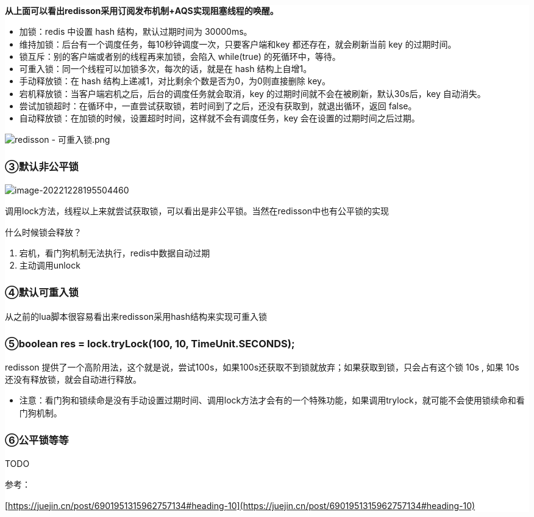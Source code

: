 **从上面可以看出redisson采用订阅发布机制+AQS实现阻塞线程的唤醒。**



- 加锁：redis 中设置 hash 结构，默认过期时间为 30000ms。
- 维持加锁：后台有一个调度任务，每10秒钟调度一次，只要客户端和key 都还存在，就会刷新当前 key 的过期时间。
- 锁互斥：别的客户端或者别的线程再来加锁，会陷入 while(true) 的死循环中，等待。
- 可重入锁：同一个线程可以加锁多次，每次的话，就是在 hash 结构上自增1。
- 手动释放锁：在 hash 结构上递减1，对比剩余个数是否为0，为0则直接删除 key。
- 宕机释放锁：当客户端宕机之后，后台的调度任务就会取消，key 的过期时间就不会在被刷新，默认30s后，key 自动消失。
- 尝试加锁超时：在循环中，一直尝试获取锁，若时间到了之后，还没有获取到，就退出循环，返回 false。
- 自动释放锁：在加锁的时候，设置超时时间，这样就不会有调度任务，key 会在设置的过期时间之后过期。

![redisson - 可重入锁.png](https://p3-juejin.byteimg.com/tos-cn-i-k3u1fbpfcp/37fbe68b9d92447aa0c883260b5ec8a5~tplv-k3u1fbpfcp-zoom-in-crop-mark:4536:0:0:0.image)







### ③默认非公平锁

![image-20221228195504460](https://2290653824-github-io.oss-cn-hangzhou.aliyuncs.com/image-20221228195504460.png)

调用lock方法，线程以上来就尝试获取锁，可以看出是非公平锁。当然在redisson中也有公平锁的实现



什么时候锁会释放？

1. 宕机，看门狗机制无法执行，redis中数据自动过期
2. 主动调用unlock



### ④默认可重入锁

从之前的lua脚本很容易看出来redisson采用hash结构来实现可重入锁

### ⑤**boolean** res = lock.tryLock(100, 10, TimeUnit.SECONDS);

redisson 提供了一个高阶用法，这个就是说，尝试100s，如果100s还获取不到锁就放弃；如果获取到锁，只会占有这个锁 10s , 如果 10s 还没有释放锁，就会自动进行释放。

- 注意：看门狗和锁续命是没有手动设置过期时间、调用lock方法才会有的一个特殊功能，如果调用trylock，就可能不会使用锁续命和看门狗机制。



### ⑥公平锁等等

TODO





参考：

[https://juejin.cn/post/6901951315962757134#heading-10](https://juejin.cn/post/6901951315962757134#heading-10)

